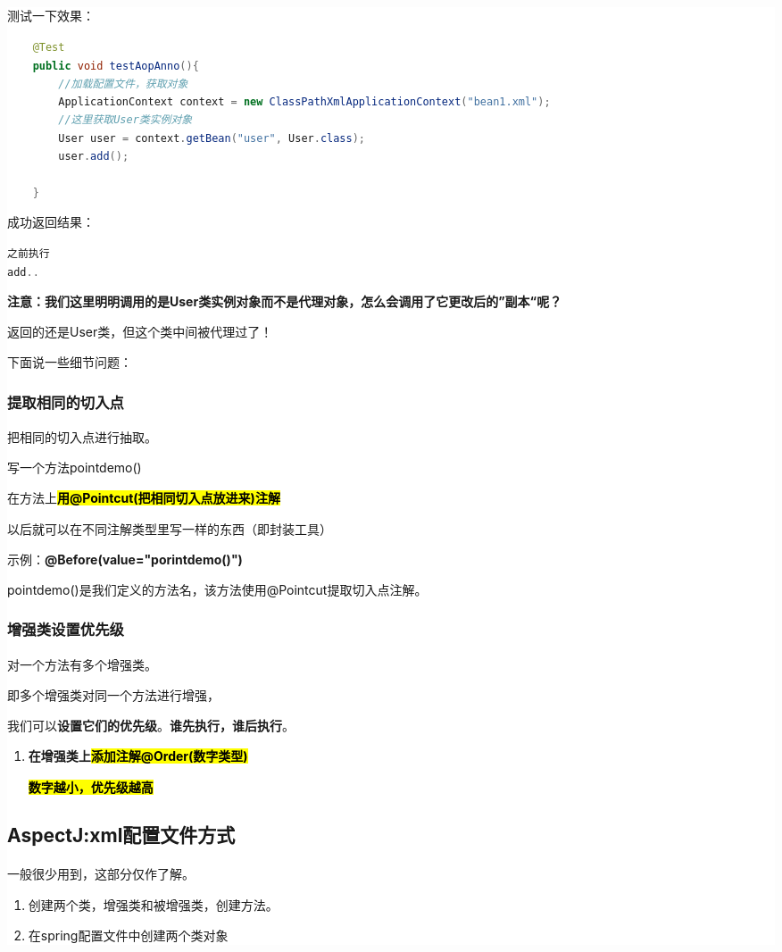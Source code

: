 测试一下效果：

```java
    @Test
    public void testAopAnno(){
        //加载配置文件，获取对象
        ApplicationContext context = new ClassPathXmlApplicationContext("bean1.xml");
        //这里获取User类实例对象
        User user = context.getBean("user", User.class);
        user.add();

    }
```

成功返回结果：

```java
之前执行
add..
```

**注意：我们这里明明调用的是User类实例对象而不是代理对象，怎么会调用了它更改后的”副本“呢？**

返回的还是User类，但这个类中间被代理过了！

下面说一些细节问题：

### 提取相同的切入点

把相同的切入点进行抽取。

写一个方法pointdemo()

在方法上<mark>**用@Pointcut(把相同切入点放进来)注解**</mark>

以后就可以在不同注解类型里写一样的东西（即封装工具）

示例：**@Before(value="porintdemo()")**

pointdemo()是我们定义的方法名，该方法使用@Pointcut提取切入点注解。

### 增强类设置优先级

对一个方法有多个增强类。

即多个增强类对同一个方法进行增强，

我们可以**设置它们的优先级**。**谁先执行，谁后执行**。

1. **在增强类上<mark>添加注解@Order(数字类型)</mark>**
   
   **<mark>数字越小，优先级越高</mark>**

## AspectJ:xml配置文件方式

一般很少用到，这部分仅作了解。

1. 创建两个类，增强类和被增强类，创建方法。

2. 在spring配置文件中创建两个类对象
